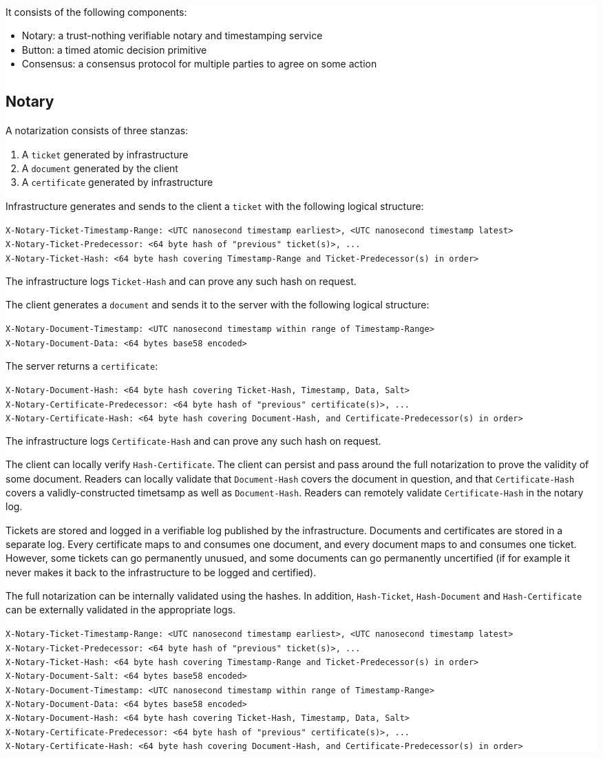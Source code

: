 It consists of the following components:

 * Notary: a trust-nothing verifiable notary and timestamping service
 * Button: a timed atomic decision primitive
 * Consensus: a consensus protocol for multiple parties to agree on some action

## Notary

A notarization consists of three stanzas:

 1. A `ticket` generated by infrastructure
 1. A `document` generated by the client
 1. A `certificate` generated by infrastructure

Infrastructure generates and sends to the client a `ticket` with the following logical structure:

```http
X-Notary-Ticket-Timestamp-Range: <UTC nanosecond timestamp earliest>, <UTC nanosecond timestamp latest>
X-Notary-Ticket-Predecessor: <64 byte hash of "previous" ticket(s)>, ...
X-Notary-Ticket-Hash: <64 byte hash covering Timestamp-Range and Ticket-Predecessor(s) in order>
```

The infrastructure logs `Ticket-Hash` and can prove any such hash on request.

The client generates a `document` and sends it to the server with the following logical structure:

```http
X-Notary-Document-Timestamp: <UTC nanosecond timestamp within range of Timestamp-Range>
X-Notary-Document-Data: <64 bytes base58 encoded>
```

The server returns a `certificate`:

```http
X-Notary-Document-Hash: <64 byte hash covering Ticket-Hash, Timestamp, Data, Salt>
X-Notary-Certificate-Predecessor: <64 byte hash of "previous" certificate(s)>, ...
X-Notary-Certificate-Hash: <64 byte hash covering Document-Hash, and Certificate-Predecessor(s) in order>
```

The infrastructure logs `Certificate-Hash` and can prove any such hash on request.

The client can locally verify `Hash-Certificate`. The client can persist and pass around the full notarization to prove the validity of some document. Readers can locally validate that `Document-Hash` covers the document in question, and that `Certificate-Hash` covers a validly-constructed timetsamp as well as `Document-Hash`. Readers can remotely validate `Certificate-Hash` in the notary log.

Tickets are stored and logged in a verifiable log published by the infrastructure. Documents and certificates are stored in a separate log. Every certificate maps to and consumes one document, and every document maps to and consumes one ticket. However, some tickets can go permanently unusued, and some documents can go permanently uncertified (if for example it never makes it back to the infrastructure to be logged and certified).

The full notarization can be internally validated using the hashes. In addition, `Hash-Ticket`, `Hash-Document` and `Hash-Certificate` can be externally validated in the appropriate logs.

```http
X-Notary-Ticket-Timestamp-Range: <UTC nanosecond timestamp earliest>, <UTC nanosecond timestamp latest>
X-Notary-Ticket-Predecessor: <64 byte hash of "previous" ticket(s)>, ...
X-Notary-Ticket-Hash: <64 byte hash covering Timestamp-Range and Ticket-Predecessor(s) in order>
X-Notary-Document-Salt: <64 bytes base58 encoded>
X-Notary-Document-Timestamp: <UTC nanosecond timestamp within range of Timestamp-Range>
X-Notary-Document-Data: <64 bytes base58 encoded>
X-Notary-Document-Hash: <64 byte hash covering Ticket-Hash, Timestamp, Data, Salt>
X-Notary-Certificate-Predecessor: <64 byte hash of "previous" certificate(s)>, ...
X-Notary-Certificate-Hash: <64 byte hash covering Document-Hash, and Certificate-Predecessor(s) in order>
```
